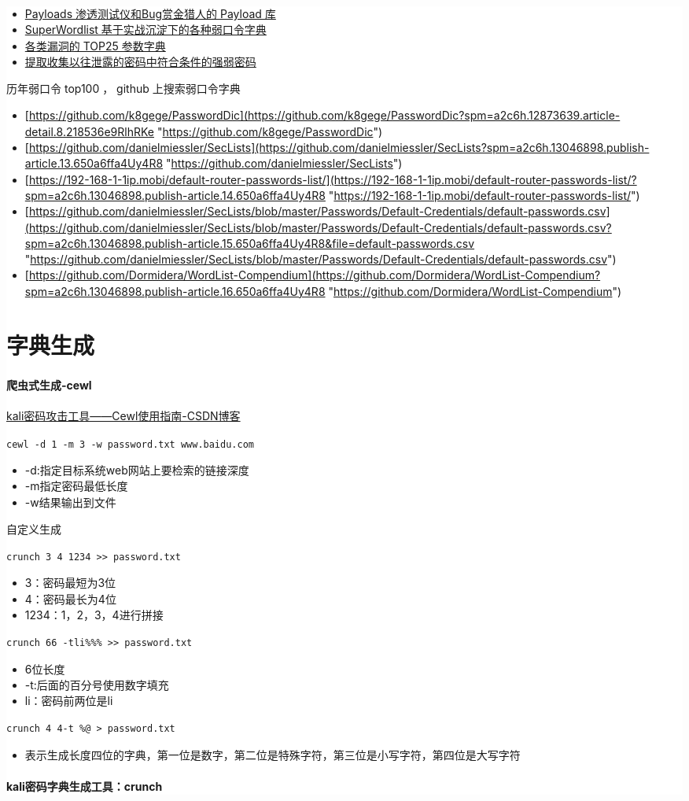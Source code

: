 - [Payloads 渗透测试仪和Bug赏金猎人的 Payload 库](https://github.com/sh377c0d3/Payloads)
- [SuperWordlist 基于实战沉淀下的各种弱口令字典](https://github.com/fuzz-security/SuperWordlist)
- [各类漏洞的 TOP25 参数字典](https://github.com/lutfumertceylan/top25-parameter)
- [提取收集以往泄露的密码中符合条件的强弱密码](https://github.com/r35tart/RW_Password)


历年弱口令 top100 ， github 上搜索弱口令字典

- [https://github.com/k8gege/PasswordDic](https://github.com/k8gege/PasswordDic?spm=a2c6h.12873639.article-detail.8.218536e9RlhRKe "https://github.com/k8gege/PasswordDic")
- [https://github.com/danielmiessler/SecLists](https://github.com/danielmiessler/SecLists?spm=a2c6h.13046898.publish-article.13.650a6ffa4Uy4R8 "https://github.com/danielmiessler/SecLists")
- [https://192-168-1-1ip.mobi/default-router-passwords-list/](https://192-168-1-1ip.mobi/default-router-passwords-list/?spm=a2c6h.13046898.publish-article.14.650a6ffa4Uy4R8 "https://192-168-1-1ip.mobi/default-router-passwords-list/")
- [https://github.com/danielmiessler/SecLists/blob/master/Passwords/Default-Credentials/default-passwords.csv](https://github.com/danielmiessler/SecLists/blob/master/Passwords/Default-Credentials/default-passwords.csv?spm=a2c6h.13046898.publish-article.15.650a6ffa4Uy4R8&file=default-passwords.csv "https://github.com/danielmiessler/SecLists/blob/master/Passwords/Default-Credentials/default-passwords.csv")
- [https://github.com/Dormidera/WordList-Compendium](https://github.com/Dormidera/WordList-Compendium?spm=a2c6h.13046898.publish-article.16.650a6ffa4Uy4R8 "https://github.com/Dormidera/WordList-Compendium")

# 字典生成

#### 爬虫式生成-cewl 
[kali密码攻击工具——Cewl使用指南-CSDN博客](https://blog.csdn.net/systemino/article/details/90114610)
```
cewl -d 1 -m 3 -w password.txt www.baidu.com
```
- -d:指定目标系统web网站上要检索的链接深度
- -m指定密码最低长度
- -w结果输出到文件

自定义生成
```
crunch 3 4 1234 >> password.txt
```
- 3：密码最短为3位
- 4：密码最长为4位
- 1234：1，2，3，4进行拼接
```
crunch 66 -tli%%% >> password.txt
```
- 6位长度
- -t:后面的百分号使用数字填充
- li：密码前两位是li
```
crunch 4 4-t %@ > password.txt
```
- 表示生成长度四位的字典，第一位是数字，第二位是特殊字符，第三位是小写字符，第四位是大写字符

#### kali密码字典生成工具：crunch
